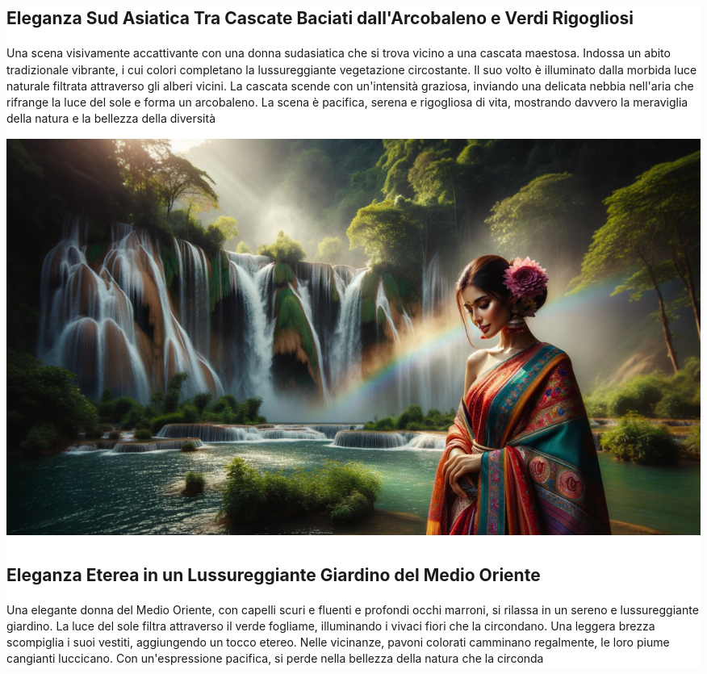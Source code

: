 
## Eleganza Sud Asiatica Tra Cascate Baciati dall'Arcobaleno e Verdi Rigogliosi

Una scena visivamente accattivante con una donna sudasiatica che si trova vicino a una cascata maestosa. Indossa un abito tradizionale vibrante, i cui colori completano la lussureggiante vegetazione circostante. Il suo volto è illuminato dalla morbida luce naturale filtrata attraverso gli alberi vicini. La cascata scende con un'intensità graziosa, inviando una delicata nebbia nell'aria che rifrange la luce del sole e forma un arcobaleno. La scena è pacifica, serena e rigogliosa di vita, mostrando davvero la meraviglia della natura e la bellezza della diversità

![Eleganza Sud Asiatica Tra Cascate Baciati dall'Arcobaleno e Verdi Rigogliosi](20240204T164723-4997820Z.jpg)

## Eleganza Eterea in un Lussureggiante Giardino del Medio Oriente

Una elegante donna del Medio Oriente, con capelli scuri e fluenti e profondi occhi marroni, si rilassa in un sereno e lussureggiante giardino. La luce del sole filtra attraverso il verde fogliame, illuminando i vivaci fiori che la circondano. Una leggera brezza scompiglia i suoi vestiti, aggiungendo un tocco etereo. Nelle vicinanze, pavoni colorati camminano regalmente, le loro piume cangianti luccicano. Con un'espressione pacifica, si perde nella bellezza della natura che la circonda
